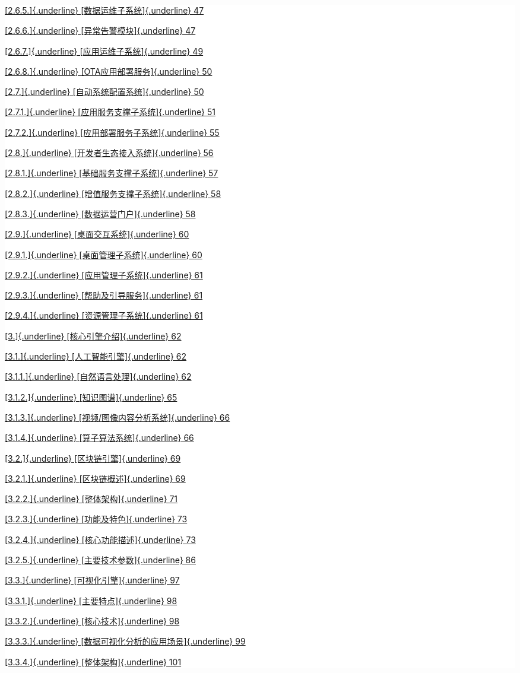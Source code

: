 [[2.6.5.]{.underline} [数据运维子系统]{.underline} 47](#_Toc7019907)

[[2.6.6.]{.underline} [异常告警模块]{.underline} 47](#_Toc7019908)

[[2.6.7.]{.underline} [应用运维子系统]{.underline} 49](#_Toc7019909)

[[2.6.8.]{.underline} [OTA应用部署服务]{.underline} 50](#_Toc7019910)

[[2.7.]{.underline} [自动系统配置系统]{.underline} 50](#_Toc7019911)

[[2.7.1.]{.underline} [应用服务支撑子系统]{.underline} 51](#_Toc7019914)

[[2.7.2.]{.underline} [应用部署服务子系统]{.underline} 55](#_Toc7019915)

[[2.8.]{.underline} [开发者生态接入系统]{.underline} 56](#_Toc7019916)

[[2.8.1.]{.underline} [基础服务支撑子系统]{.underline} 57](#_Toc7019919)

[[2.8.2.]{.underline} [增值服务支撑子系统]{.underline} 58](#_Toc7019920)

[[2.8.3.]{.underline} [数据运营门户]{.underline} 58](#_Toc7019921)

[[2.9.]{.underline} [桌面交互系统]{.underline} 60](#_Toc7019922)

[[2.9.1.]{.underline} [桌面管理子系统]{.underline} 60](#_Toc7019925)

[[2.9.2.]{.underline} [应用管理子系统]{.underline} 61](#_Toc7019926)

[[2.9.3.]{.underline} [帮助及引导服务]{.underline} 61](#_Toc7019927)

[[2.9.4.]{.underline} [资源管理子系统]{.underline} 61](#_Toc7019928)

[[3.]{.underline} [核心引擎介绍]{.underline} 62](#_Toc7019929)

[[3.1.]{.underline} [人工智能引擎]{.underline} 62](#_Toc7019931)

[[3.1.1.]{.underline} [自然语言处理]{.underline} 62](#_Toc7019932)

[[3.1.2.]{.underline} [知识图谱]{.underline} 65](#_Toc7019933)

[[3.1.3.]{.underline} [视频/图像内容分析系统]{.underline} 66](#_Toc7019934)

[[3.1.4.]{.underline} [算子算法系统]{.underline} 66](#_Toc7019935)

[[3.2.]{.underline} [区块链引擎]{.underline} 69](#_Toc7019936)

[[3.2.1.]{.underline} [区块链概述]{.underline} 69](#_Toc7019940)

[[3.2.2.]{.underline} [整体架构]{.underline} 71](#_Toc7019941)

[[3.2.3.]{.underline} [功能及特色]{.underline} 73](#_Toc7019942)

[[3.2.4.]{.underline} [核心功能描述]{.underline} 73](#_Toc7019943)

[[3.2.5.]{.underline} [主要技术参数]{.underline} 86](#_Toc7019944)

[[3.3.]{.underline} [可视化引擎]{.underline} 97](#_Toc7019945)

[[3.3.1.]{.underline} [主要特点]{.underline} 98](#_Toc7019947)

[[3.3.2.]{.underline} [核心技术]{.underline} 98](#_Toc7019948)

[[3.3.3.]{.underline} [数据可视化分析的应用场景]{.underline} 99](#_Toc7019949)

[[3.3.4.]{.underline} [整体架构]{.underline} 101](#_Toc7019950)
